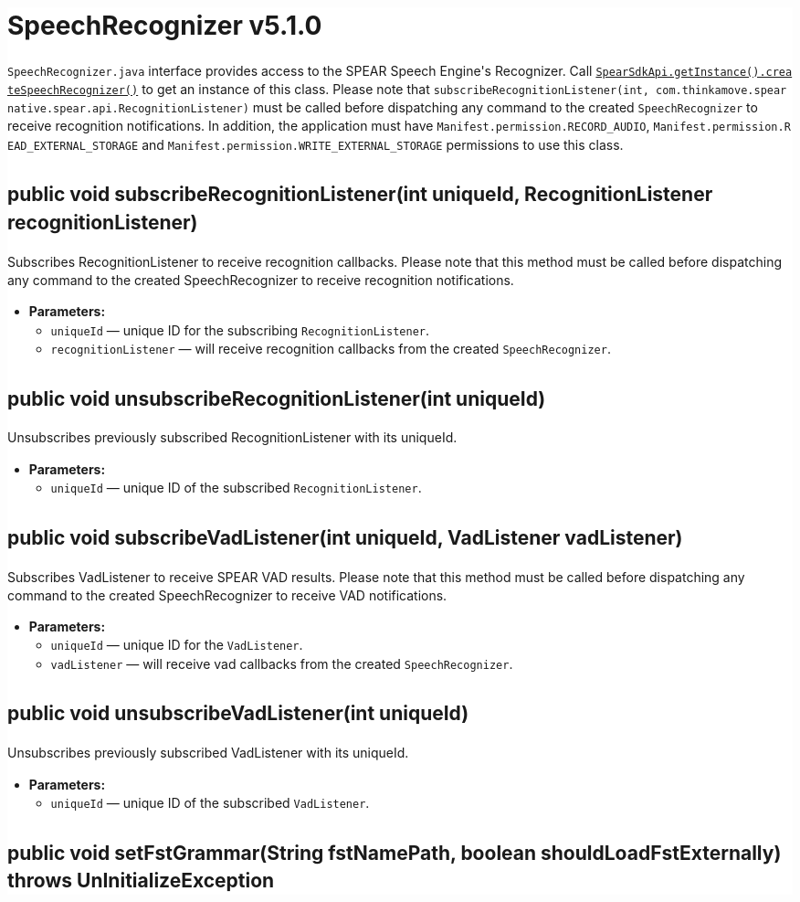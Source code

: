 # SpeechRecognizer v5.1.0

`SpeechRecognizer.java` interface provides access to the SPEAR Speech Engine's Recognizer. 
Call [`SpearSdkApi.getInstance().createSpeechRecognizer()`](SpearSdkApi.md) to get an instance of
this class. Please note that
`subscribeRecognitionListener(int, com.thinkamove.spearnative.spear.api.RecognitionListener)` must be
called before dispatching any command to the created `SpeechRecognizer` to receive recognition
notifications. In addition, the application must have `Manifest.permission.RECORD_AUDIO`,
`Manifest.permission.READ_EXTERNAL_STORAGE` and `Manifest.permission.WRITE_EXTERNAL_STORAGE` 
permissions to use this class.

## public void subscribeRecognitionListener(int uniqueId, RecognitionListener recognitionListener)

Subscribes RecognitionListener to receive recognition callbacks. Please note that this method
must be called before dispatching any command to the created SpeechRecognizer to receive recognition
notifications.

 * **Parameters:**
    * `uniqueId` — unique ID for the subscribing `RecognitionListener`.
    * `recognitionListener` — will receive recognition callbacks from the created `SpeechRecognizer`.

## public void unsubscribeRecognitionListener(int uniqueId)

Unsubscribes previously subscribed RecognitionListener with its uniqueId.

 * **Parameters:** 
    * `uniqueId` — unique ID of the subscribed `RecognitionListener`.

## public void subscribeVadListener(int uniqueId, VadListener vadListener)

Subscribes VadListener to receive SPEAR VAD results. Please note that this method must be called 
before dispatching any command to the created SpeechRecognizer to receive VAD notifications.

 * **Parameters:**
    * `uniqueId` — unique ID for the `VadListener`.
    * `vadListener` — will receive vad callbacks from the created `SpeechRecognizer`.

## public void unsubscribeVadListener(int uniqueId)

Unsubscribes previously subscribed VadListener with its uniqueId.

 * **Parameters:**
    * `uniqueId` — unique ID of the subscribed `VadListener`.

## public void setFstGrammar(String fstNamePath, boolean shouldLoadFstExternally) throws UnInitializeException
